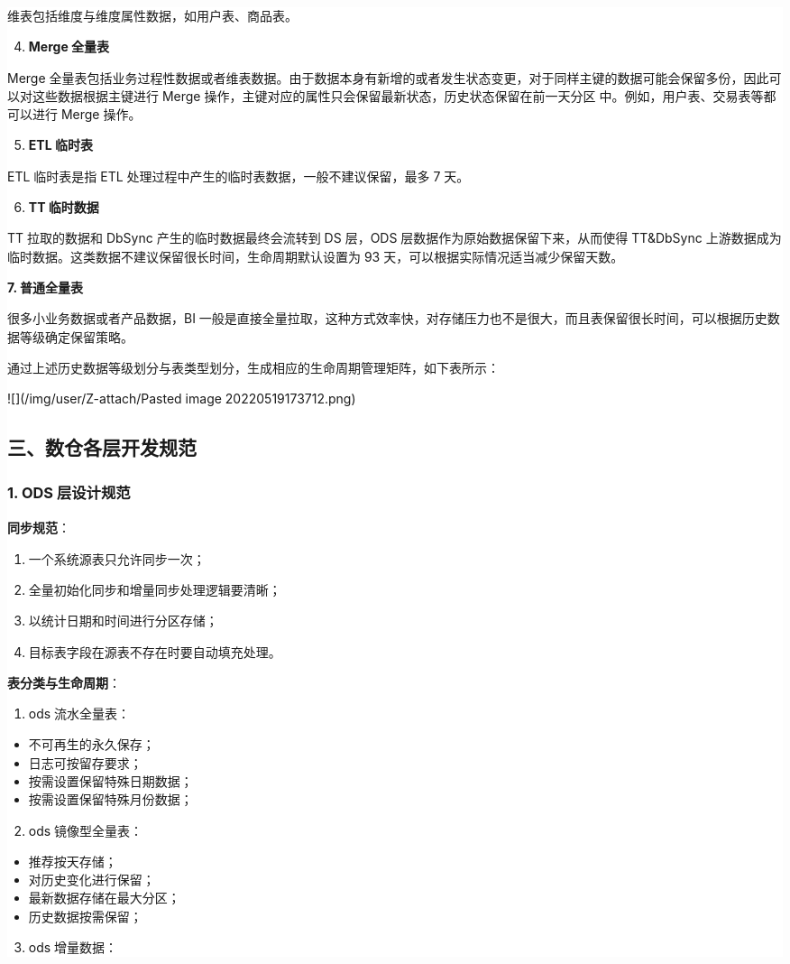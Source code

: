 
维表包括维度与维度属性数据，如用户表、商品表。

4.  **Merge 全量表**
    

Merge 全量表包括业务过程性数据或者维表数据。由于数据本身有新增的或者发生状态变更，对于同样主键的数据可能会保留多份，因此可以对这些数据根据主键进行 Merge 操作，主键对应的属性只会保留最新状态，历史状态保留在前一天分区 中。例如，用户表、交易表等都可以进行 Merge 操作。

5.  **ETL 临时表**
    

ETL 临时表是指 ETL 处理过程中产生的临时表数据，一般不建议保留，最多 7 天。

6.  **TT 临时数据**
    

TT 拉取的数据和 DbSync 产生的临时数据最终会流转到 DS 层，ODS 层数据作为原始数据保留下来，从而使得 TT&DbSync 上游数据成为临时数据。这类数据不建议保留很长时间，生命周期默认设置为 93 天，可以根据实际情况适当减少保留天数。

**7. 普通全量表**

很多小业务数据或者产品数据，BI 一般是直接全量拉取，这种方式效率快，对存储压力也不是很大，而且表保留很长时间，可以根据历史数据等级确定保留策略。

通过上述历史数据等级划分与表类型划分，生成相应的生命周期管理矩阵，如下表所示：

![](/img/user/Z-attach/Pasted image 20220519173712.png)

## 三、数仓各层开发规范

### 1. ODS 层设计规范

**同步规范**：

1.  一个系统源表只允许同步一次；
    
2.  全量初始化同步和增量同步处理逻辑要清晰；
    
3.  以统计日期和时间进行分区存储；
    
4.  目标表字段在源表不存在时要自动填充处理。
    

**表分类与生命周期**：

1.  ods 流水全量表：

*   不可再生的永久保存；
*   日志可按留存要求；
*   按需设置保留特殊日期数据；
*   按需设置保留特殊月份数据；

    
2.  ods 镜像型全量表：

*   推荐按天存储；
*   对历史变化进行保留；
*   最新数据存储在最大分区；
*   历史数据按需保留；

3.  ods 增量数据：

